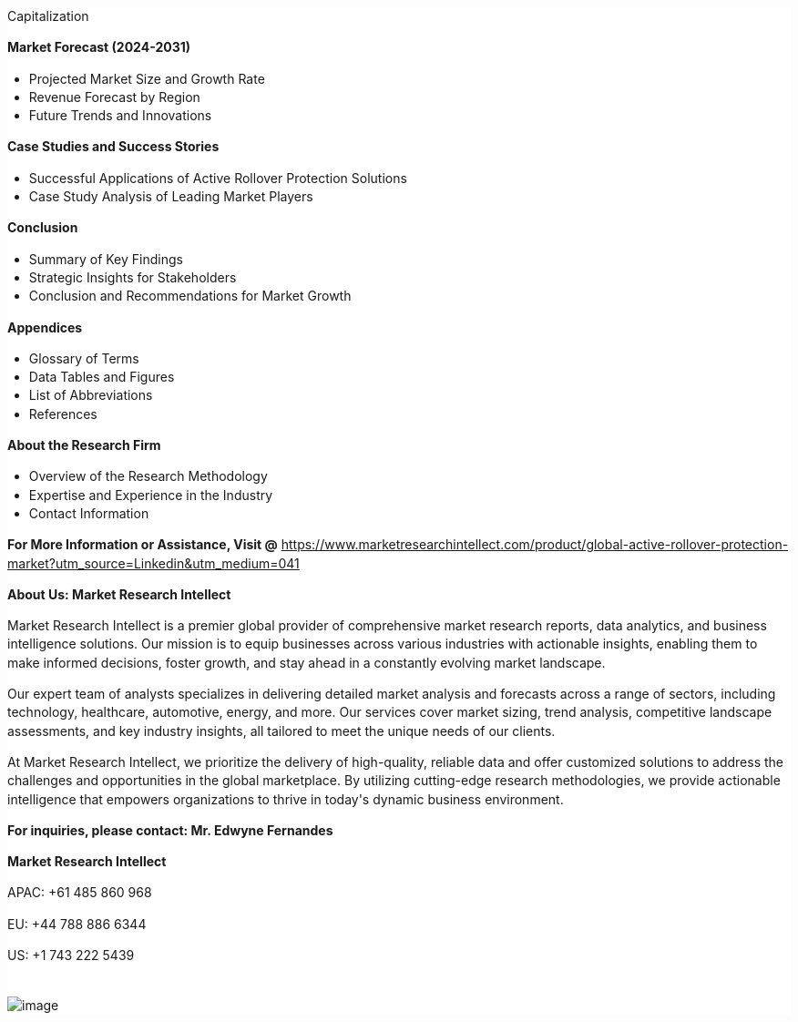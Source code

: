 Capitalization</li></ul><p><strong>Market Forecast (2024-2031)</strong></p><ul><li>Projected Market Size and Growth Rate</li><li>Revenue Forecast by Region</li><li>Future Trends and Innovations</li></ul><p><strong>Case Studies and Success Stories</strong></p><ul><li>Successful Applications of Active Rollover Protection Solutions</li><li>Case Study Analysis of Leading Market Players</li></ul><p><strong>Conclusion</strong></p><ul><li>Summary of Key Findings</li><li>Strategic Insights for Stakeholders</li><li>Conclusion and Recommendations for Market Growth</li></ul><p><strong>Appendices</strong></p><ul><li>Glossary of Terms</li><li>Data Tables and Figures</li><li>List of Abbreviations</li><li>References</li></ul><p><strong>About the Research Firm</strong></p><ul><li>Overview of the Research Methodology</li><li>Expertise and Experience in the Industry</li><li>Contact Information</li></ul></div><div class="article-main__content" data-test-id="publishing-text-block"><p><span class="font-[700]"><strong>For More Information or Assistance, Visit @</strong>&nbsp;<a href="https://www.marketresearchintellect.com/product/global-active-rollover-protection-market?utm_source=Linkedin&utm_medium=041">https://www.marketresearchintellect.com/product/global-active-rollover-protection-market?utm_source=Linkedin&utm_medium=041</a></span></p><p><strong>About Us: Market Research Intellect</strong></p><p>Market Research Intellect is a premier global provider of comprehensive market research reports, data analytics, and business intelligence solutions. Our mission is to equip businesses across various industries with actionable insights, enabling them to make informed decisions, foster growth, and stay ahead in a constantly evolving market landscape.</p><p>Our expert team of analysts specializes in delivering detailed market analysis and forecasts across a range of sectors, including technology, healthcare, automotive, energy, and more. Our services cover market sizing, trend analysis, competitive landscape assessments, and key industry insights, all tailored to meet the unique needs of our clients.</p><p>At Market Research Intellect, we prioritize the delivery of high-quality, reliable data and offer customized solutions to address the challenges and opportunities in the global marketplace. By utilizing cutting-edge research methodologies, we provide actionable intelligence that empowers organizations to thrive in today's dynamic business environment.</p><p><strong>For inquiries, please contact: Mr. Edwyne Fernandes</strong></p><p><strong>Market Research Intellect</strong></p><p>APAC: +61 485 860 968</p><p>EU: +44 788 886 6344</p><p>US: +1 743 222 5439</p></div><div class="article-main__content" data-test-id="publishing-text-block">&nbsp;</div>
![image](https://github.com/user-attachments/assets/106be58e-89c8-4462-b46e-be8dd25c930c)
